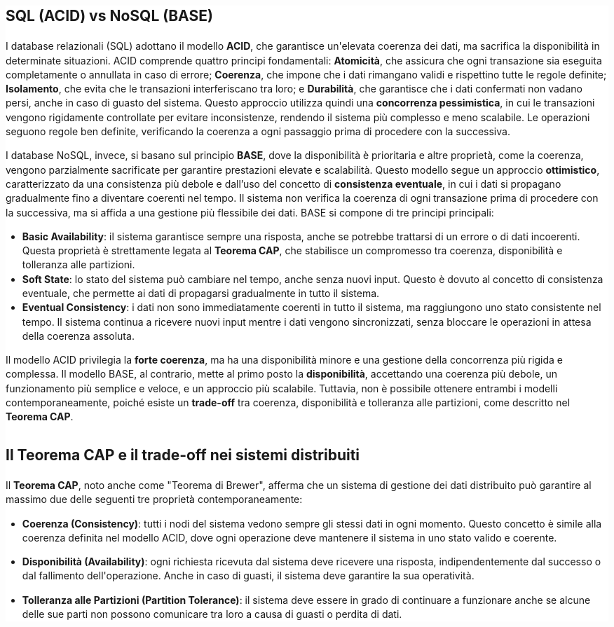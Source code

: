 ## SQL (ACID) vs NoSQL (BASE)

I database relazionali (SQL) adottano il modello **ACID**, che garantisce un'elevata coerenza dei dati, ma sacrifica la disponibilità in determinate situazioni. ACID comprende quattro principi fondamentali: **Atomicità**, che assicura che ogni transazione sia eseguita completamente o annullata in caso di errore; **Coerenza**, che impone che i dati rimangano validi e rispettino tutte le regole definite; **Isolamento**, che evita che le transazioni interferiscano tra loro; e **Durabilità**, che garantisce che i dati confermati non vadano persi, anche in caso di guasto del sistema. Questo approccio utilizza quindi una **concorrenza pessimistica**, in cui le transazioni vengono rigidamente controllate per evitare inconsistenze, rendendo il sistema più complesso e meno scalabile. Le operazioni seguono regole ben definite, verificando la coerenza a ogni passaggio prima di procedere con la successiva.

I database NoSQL, invece, si basano sul principio **BASE**, dove la disponibilità è prioritaria e altre proprietà, come la coerenza, vengono parzialmente sacrificate per garantire prestazioni elevate e scalabilità. Questo modello segue un approccio **ottimistico**, caratterizzato da una consistenza più debole e dall’uso del concetto di **consistenza eventuale**, in cui i dati si propagano gradualmente fino a diventare coerenti nel tempo. Il sistema non verifica la coerenza di ogni transazione prima di procedere con la successiva, ma si affida a una gestione più flessibile dei dati. BASE si compone di tre principi principali: 

- **Basic Availability**: il sistema garantisce sempre una risposta, anche se potrebbe trattarsi di un errore o di dati incoerenti. Questa proprietà è strettamente legata al **Teorema CAP**, che stabilisce un compromesso tra coerenza, disponibilità e tolleranza alle partizioni.
- **Soft State**: lo stato del sistema può cambiare nel tempo, anche senza nuovi input. Questo è dovuto al concetto di consistenza eventuale, che permette ai dati di propagarsi gradualmente in tutto il sistema.
- **Eventual Consistency**: i dati non sono immediatamente coerenti in tutto il sistema, ma raggiungono uno stato consistente nel tempo. Il sistema continua a ricevere nuovi input mentre i dati vengono sincronizzati, senza bloccare le operazioni in attesa della coerenza assoluta.

Il modello ACID privilegia la **forte coerenza**, ma ha una disponibilità minore e una gestione della concorrenza più rigida e complessa. Il modello BASE, al contrario, mette al primo posto la **disponibilità**, accettando una coerenza più debole, un funzionamento più semplice e veloce, e un approccio più scalabile. Tuttavia, non è possibile ottenere entrambi i modelli contemporaneamente, poiché esiste un **trade-off** tra coerenza, disponibilità e tolleranza alle partizioni, come descritto nel **Teorema CAP**.

## Il Teorema CAP e il trade-off nei sistemi distribuiti

Il **Teorema CAP**, noto anche come "Teorema di Brewer", afferma che un sistema di gestione dei dati distribuito può garantire al massimo due delle seguenti tre proprietà contemporaneamente:

- **Coerenza (Consistency)**: tutti i nodi del sistema vedono sempre gli stessi dati in ogni momento. Questo concetto è simile alla coerenza definita nel modello ACID, dove ogni operazione deve mantenere il sistema in uno stato valido e coerente.

- **Disponibilità (Availability)**: ogni richiesta ricevuta dal sistema deve ricevere una risposta, indipendentemente dal successo o dal fallimento dell'operazione. Anche in caso di guasti, il sistema deve garantire la sua operatività.

- **Tolleranza alle Partizioni (Partition Tolerance)**: il sistema deve essere in grado di continuare a funzionare anche se alcune delle sue parti non possono comunicare tra loro a causa di guasti o perdita di dati.
